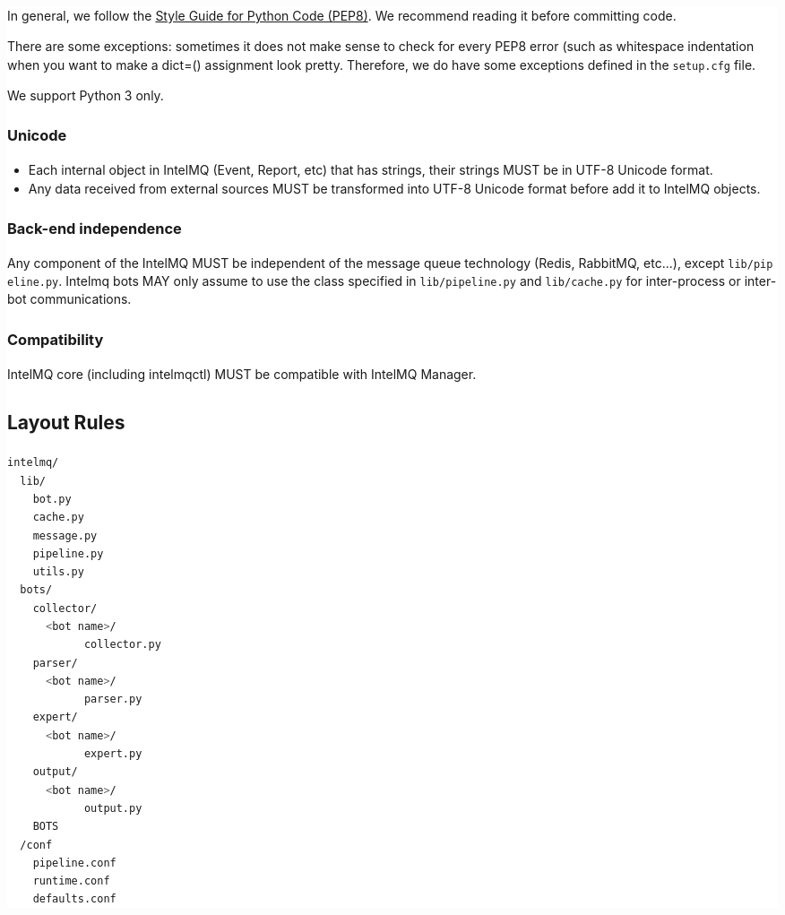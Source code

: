 
In general, we follow the [Style Guide for Python Code (PEP8)](https://www.python.org/dev/peps/pep-0008/).
We recommend reading it before committing code.

There are some exceptions: sometimes it does not make sense to check for every PEP8 error (such as whitespace indentation when you want to make a dict=() assignment
look pretty. Therefore, we do have some exceptions defined in the `setup.cfg` file.

We support Python 3 only.

### Unicode

* Each internal object in IntelMQ (Event, Report, etc) that has strings, their strings MUST be in UTF-8 Unicode format.
* Any data received from external sources MUST be transformed into UTF-8 Unicode format before add it to IntelMQ objects.

### Back-end independence

Any component of the IntelMQ MUST be independent of the message queue technology (Redis, RabbitMQ, etc...), except `lib/pipeline.py`. Intelmq bots MAY only assume to use the class specified in `lib/pipeline.py` and `lib/cache.py` for inter-process or inter-bot communications.

### Compatibility

IntelMQ core (including intelmqctl) MUST be compatible with IntelMQ Manager.


## Layout Rules

```bash
intelmq/
  lib/
    bot.py
    cache.py
    message.py
    pipeline.py
    utils.py
  bots/
    collector/
      <bot name>/
            collector.py
    parser/
      <bot name>/
            parser.py
    expert/
      <bot name>/
            expert.py
    output/
      <bot name>/
            output.py
    BOTS
  /conf
    pipeline.conf
    runtime.conf
    defaults.conf
```
